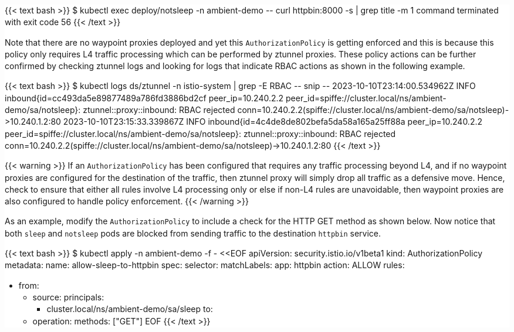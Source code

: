{{< text bash >}}
$ kubectl exec deploy/notsleep -n ambient-demo -- curl httpbin:8000 -s | grep title -m 1
command terminated with exit code 56
{{< /text >}}

Note that there are no waypoint proxies deployed and yet this `AuthorizationPolicy` is getting enforced and this is because this policy only requires L4 traffic processing which can be performed by ztunnel proxies. These policy actions can be further confirmed by checking ztunnel logs and looking for logs that indicate RBAC actions as shown in the following example.

{{< text bash >}}
$ kubectl logs ds/ztunnel -n istio-system  | grep -E RBAC
-- snip --
2023-10-10T23:14:00.534962Z  INFO inbound{id=cc493da5e89877489a786fd3886bd2cf peer_ip=10.240.2.2 peer_id=spiffe://cluster.local/ns/ambient-demo/sa/notsleep}: ztunnel::proxy::inbound: RBAC rejected conn=10.240.2.2(spiffe://cluster.local/ns/ambient-demo/sa/notsleep)->10.240.1.2:80
2023-10-10T23:15:33.339867Z  INFO inbound{id=4c4de8de802befa5da58a165a25ff88a peer_ip=10.240.2.2 peer_id=spiffe://cluster.local/ns/ambient-demo/sa/notsleep}: ztunnel::proxy::inbound: RBAC rejected conn=10.240.2.2(spiffe://cluster.local/ns/ambient-demo/sa/notsleep)->10.240.1.2:80
{{< /text >}}

{{< warning >}}
If an `AuthorizationPolicy` has been configured that requires any traffic processing beyond L4, and if no waypoint proxies are configured for the destination of the traffic, then ztunnel proxy will simply drop all traffic as a defensive move. Hence, check to ensure that either all rules involve L4 processing only or else if non-L4 rules are unavoidable, then waypoint proxies are also configured to handle policy enforcement.
{{< /warning >}}

As an example, modify the `AuthorizationPolicy` to include a check for the HTTP GET method as shown below. Now notice that both `sleep` and `notsleep` pods are blocked from sending traffic to the destination `httpbin` service.

{{< text bash >}}
$ kubectl apply -n ambient-demo -f - <<EOF
apiVersion: security.istio.io/v1beta1
kind: AuthorizationPolicy
metadata:
 name: allow-sleep-to-httpbin
spec:
 selector:
   matchLabels:
     app: httpbin
 action: ALLOW
 rules:
 - from:
   - source:
       principals:
       - cluster.local/ns/ambient-demo/sa/sleep
   to:
   - operation:
       methods: ["GET"]
EOF
{{< /text >}}
